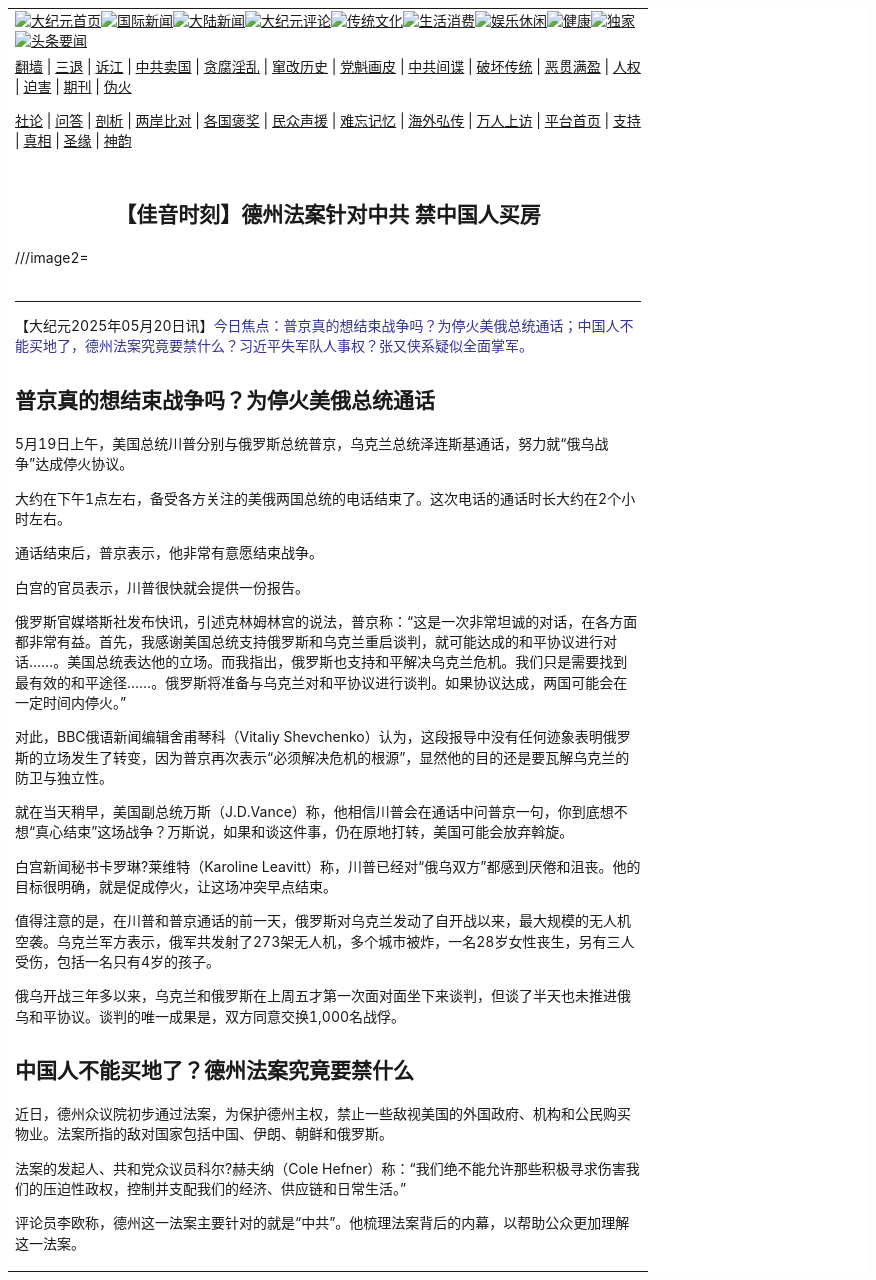 <a name="1" id="1" target="_blank"></a><span id="1"></span>
<table align=center border="0"><tr><td colspan="2" VALIGN=TOP><a href="https://github.com/1992513/djy/blob/master/gb/nf1351518.md#1"><img src="https://raw.githubusercontent.com/1992513/www/master/t/djy/1.jpg" title="大纪元首页" alt="大纪元首页"></a><a href="https://github.com/1992513/djy/blob/master/gb/n24hr.md#1"><img src="https://raw.githubusercontent.com/1992513/www/master/t/djy/3.jpg" title="国际新闻" alt="国际新闻"></a><a href="https://github.com/1992513/djy/blob/master/gb/nsc413.md#1"><img src="https://raw.githubusercontent.com/1992513/www/master/t/djy/4.jpg" title="大陆新闻" alt="大陆新闻"></a><a href="https://github.com/1992513/djy/blob/master/gb/news392.md#1"><img src="https://raw.githubusercontent.com/1992513/www/master/t/djy/5.jpg" title="大纪元评论" alt="大纪元评论"></a><a href="https://github.com/1992513/djy/blob/master/gb/news2007.md#1"><img src="https://raw.githubusercontent.com/1992513/www/master/t/djy/6.jpg" title="传统文化" alt="传统文化"></a><a href="https://github.com/1992513/djy/blob/master/gb/news2008.md#1"><img src="https://raw.githubusercontent.com/1992513/www/master/t/djy/7.jpg" title="生活消费" alt="生活消费"></a><a href="https://github.com/1992513/djy/blob/master/gb/ncyule.md#1"><img src="https://raw.githubusercontent.com/1992513/www/master/t/djy/8.jpg" title="娱乐休闲" alt="娱乐休闲"></a><a href="https://github.com/1992513/djy/blob/master/gb/nsc1002.md#1"><img src="https://raw.githubusercontent.com/1992513/www/master/t/djy/9.jpg" title="健康" alt="健康"></a><a href="https://github.com/1992513/djy/blob/master/gb/nf6092.md#1"><img src="https://raw.githubusercontent.com/1992513/www/master/t/djy/10a.jpg" title="独家" alt="独家"></a><a href="https://github.com/1992513/djy/blob/master/gb/nf4514.md#1"><img src="https://raw.githubusercontent.com/1992513/www/master/t/djy/12a.jpg" title="头条要闻" alt="头条要闻"></a></td></tr>
<tr><td colspan="2" VALIGN=TOP><a target="_blank" href="https://github.com/1992513/www/blob/master/README.md?zsrh#1">翻墙</a> | <a target="_blank" href="https://github.com/1992513/djy/blob/master/gb/nf5657.md#1">三退</a> | <a target="_blank" href="https://github.com/1992513/djy/blob/master/gb/nf6124.md#1">诉江</a> | <a target="_blank" href="https://github.com/1992513/djy/blob/master/gb/nf1176117.md#1">中共卖国</a> | <a target="_blank" href="https://github.com/1992513/djy/blob/master/gb/nf5773.md#1">贪腐淫乱</a> | <a target="_blank" href="https://github.com/1992513/djy/blob/master/gb/nf1176115.md#1">窜改历史</a> | <a target="_blank" href="https://github.com/1992513/djy/blob/master/gb/nf1176107.md#1">党魁画皮</a> | <a target="_blank" href="https://github.com/1992513/djy/blob/master/gb/nf1320400.md#1">中共间谍</a> | <a target="_blank" href="https://github.com/1992513/djy/blob/master/gb/nf1176114.md#1">破坏传统</a> | <a target="_blank" href="https://github.com/1992513/ntdtv/blob/master/gb/prog447_1.md#1">恶贯满盈</a> | <a target="_blank" href="https://github.com/1992513/djy/blob/master/gb/ncid278.md#1">人权</a> | <a target="_blank" href="https://github.com/1992513/djy/blob/master/gb/nf1176111.md#1">迫害</a> | <a target="_blank" href="https://gitlab.com/szzdlab/mh-qikan/blob/master/README.md#1">期刊</a> | <a target="_blank" href="https://github.com/1992513/djy/blob/master/gb/nf5562.md#1">伪火</a></p><p><a target="_blank" href="https://github.com/1992513/djy/blob/master/gb/9p.md#1">社论</a> | <a target="_blank" href="https://github.com/1992513/djy/blob/master/gb/nf4378.md#1">问答</a> | <a target="_blank" href="https://github.com/1992513/djy/blob/master/gb/nf5792.md#1">剖析</a> | <a target="_blank" href="https://github.com/1992513/djy/blob/master/gb/nf5735.md#1">两岸比对</a> | <a target="_blank" href="https://github.com/1992513/djy/blob/master/gb/nf6119.md#1">各国褒奖</a> | <a target="_blank" href="https://github.com/1992513/djy/blob/master/gb/nf6120.md#1">民众声援</a> | <a target="_blank" href="https://github.com/1992513/djy/blob/master/gb/nf1188594.md#1">难忘记忆</a> | <a target="_blank" href="https://github.com/1992513/djy/blob/master/gb/nf3180.md#1">海外弘传</a> | <a target="_blank" href="https://github.com/1992513/djy/blob/master/gb/nf5410.md#1">万人上访</a> | <a target="_blank" href="https://github.com/1992513/www/blob/master/README.md?zsrh#1">平台首页</a> | <a target="_blank" href="https://github.com/1992513/djy/blob/master/gb/nf4386.md#1">支持</a> | <a target="_blank" href="https://github.com/1992513/djy/blob/master/gb/nf4389.md#1">真相</a> | <a target="_blank" href="https://github.com/1992513/djy/blob/master/gb/nf5790.md#1">圣缘</a> | <a target="_blank" href="https://github.com/1992513/djy/blob/master/gb/nf4786.md#1">神韵</a></td></tr>
<tr><td VALIGN=TOP width="626"><h2 align=center>【佳音时刻】德州法案针对中共 禁中国人买房</h2>
///image2=
<h6></h6>
<hr>
	<p>【大纪元2025年05月20日讯】<span style="color: #333399;">今日焦点：普京真的想结束战争吗？为停火美俄总统通话；中国人不能买地了，德州法案究竟要禁什么？习近平失军队人事权？张又侠系疑似全面掌军。</span></p>
<h2>普京真的想结束战争吗？为停火美俄总统通话</h2>
<p>5月19日上午，美国总统川普分别与俄罗斯总统普京，乌克兰总统泽连斯基通话，努力就“俄乌战争”达成停火协议。</p>
<p>大约在下午1点左右，备受各方关注的美俄两国总统的电话结束了。这次电话的通话时长大约在2个小时左右。</p>
<p>通话结束后，普京表示，他非常有意愿结束战争。</p>
<p>白宫的官员表示，川普很快就会提供一份报告。</p>
<p>俄罗斯官媒塔斯社发布快讯，引述克林姆林宫的说法，普京称：“这是一次非常坦诚的对话，在各方面都非常有益。首先，我感谢美国总统支持俄罗斯和乌克兰重启谈判，就可能达成的和平协议进行对话……。美国总统表达他的立场。而我指出，俄罗斯也支持和平解决乌克兰危机。我们只是需要找到最有效的和平途径……。俄罗斯将准备与乌克兰对和平协议进行谈判。如果协议达成，两国可能会在一定时间内停火。”</p>
<p>对此，BBC俄语新闻编辑舍甫琴科（Vitaliy Shevchenko）认为，这段报导中没有任何迹象表明俄罗斯的立场发生了转变，因为普京再次表示“必须解决危机的根源”，显然他的目的还是要瓦解乌克兰的防卫与独立性。</p>
<p>就在当天稍早，美国副总统万斯（J.D.Vance）称，他相信川普会在通话中问普京一句，你到底想不想“真心结束”这场战争？万斯说，如果和谈这件事，仍在原地打转，美国可能会放弃斡旋。</p>
<p>白宫新闻秘书卡罗琳?莱维特（Karoline Leavitt）称，川普已经对“俄乌双方”都感到厌倦和沮丧。他的目标很明确，就是促成停火，让这场冲突早点结束。</p>
<p>值得注意的是，在川普和普京通话的前一天，俄罗斯对乌克兰发动了自开战以来，最大规模的无人机空袭。乌克兰军方表示，俄军共发射了273架无人机，多个城市被炸，一名28岁女性丧生，另有三人受伤，包括一名只有4岁的孩子。</p>
<p>俄乌开战三年多以来，乌克兰和俄罗斯在上周五才第一次面对面坐下来谈判，但谈了半天也未推进俄乌和平协议。谈判的唯一成果是，双方同意交换1,000名战俘。</p>
<h2>中国人不能买地了？德州法案究竟要禁什么</h2>
<p>近日，德州众议院初步通过法案，为保护德州主权，禁止一些敌视美国的外国政府、机构和公民购买物业。法案所指的敌对国家包括中国、伊朗、朝鲜和俄罗斯。</p>
<p>法案的发起人、共和党众议员科尔?赫夫纳（Cole Hefner）称：“我们绝不能允许那些积极寻求伤害我们的压迫性政权，控制并支配我们的经济、供应链和日常生活。”</p>
<p>评论员李欧称，德州这一法案主要针对的就是“中共”。他梳理法案背后的内幕，以帮助公众更加理解这一法案。</p>